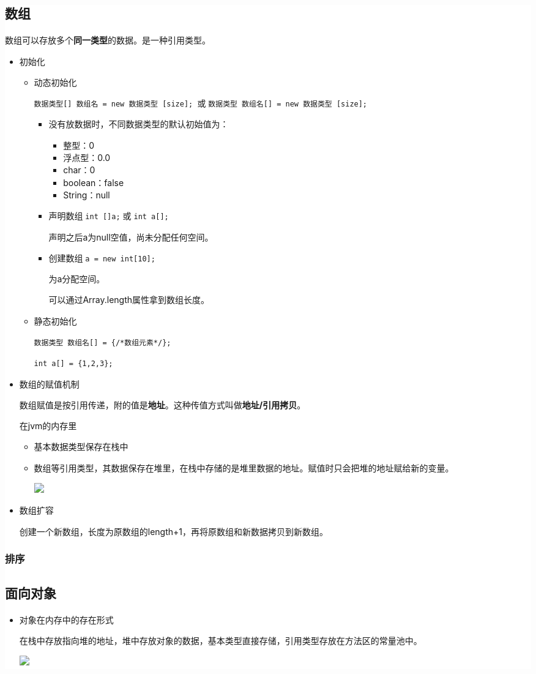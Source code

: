 ## 数组

​	数组可以存放多个**同一类型**的数据。是一种引用类型。

* 初始化

  * 动态初始化

    `数据类型[] 数组名 = new 数据类型 [size]; `或 `数据类型 数组名[] = new 数据类型 [size];`

    * 没有放数据时，不同数据类型的默认初始值为：
      * 整型：0
      * 浮点型：0.0
      * char：0
      * boolean：false
      * String：null

    * 声明数组 `int []a;` 或 `int a[];`

      声明之后a为null空值，尚未分配任何空间。

    * 创建数组 `a = new int[10];`

      为a分配空间。

      可以通过Array.length属性拿到数组长度。

  * 静态初始化

    `数据类型 数组名[] = {/*数组元素*/};`

    `int a[] = {1,2,3};`

* 数组的赋值机制

  数组赋值是按引用传递，附的值是**地址**。这种传值方式叫做**地址/引用拷贝**。

  在jvm的内存里

  * 基本数据类型保存在栈中

  * 数组等引用类型，其数据保存在堆里，在栈中存储的是堆里数据的地址。赋值时只会把堆的地址赋给新的变量。

    ![](D:\1学习\1编程\后端\韩顺平java\noteimages\引用传值.GIF)

* 数组扩容

  创建一个新数组，长度为原数组的length+1，再将原数组和新数据拷贝到新数组。

### 排序

## 面向对象

* 对象在内存中的存在形式

  在栈中存放指向堆的地址，堆中存放对象的数据，基本类型直接存储，引用类型存放在方法区的常量池中。

  ![](D:\1学习\1编程\后端\韩顺平java\noteimages\对象在内存中的存储形式.JPG)
